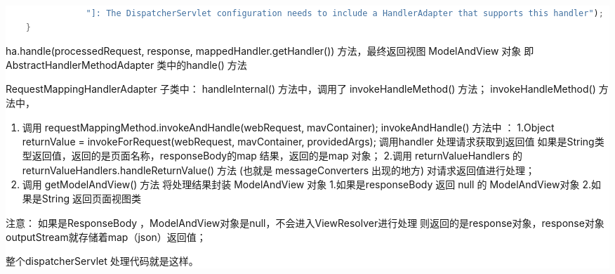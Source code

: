 ```Java
				"]: The DispatcherServlet configuration needs to include a HandlerAdapter that supports this handler");
	}
```



ha.handle(processedRequest, response, mappedHandler.getHandler()) 方法，最终返回视图 ModelAndView 对象
即 AbstractHandlerMethodAdapter 类中的handle() 方法

RequestMappingHandlerAdapter 子类中：
handleInternal() 方法中，调用了 invokeHandleMethod() 方法；
invokeHandleMethod() 方法中，
1. 调用 requestMappingMethod.invokeAndHandle(webRequest, mavContainer);
	invokeAndHandle() 方法中 ：
	1.Object returnValue = invokeForRequest(webRequest, mavContainer, providedArgs); 调用handler 处理请求获取到返回值 如果是String类型返回值，返回的是页面名称，responseBody的map 结果，返回的是map 对象；
	2.调用 returnValueHandlers 的 returnValueHandlers.handleReturnValue() 方法  (也就是 messageConverters 出现的地方) 对请求返回值进行处理；
2. 调用 getModelAndView() 方法
   将处理结果封装 ModelAndView 对象
   1.如果是responseBody 返回 null 的 ModelAndView对象
   2.如果是String 返回页面视图类




注意：
如果是ResponseBody ，ModelAndView对象是null，不会进入ViewResolver进行处理  则返回的是response对象，response对象outputStream就存储着map（json）返回值；


整个dispatcherServlet 处理代码就是这样。



